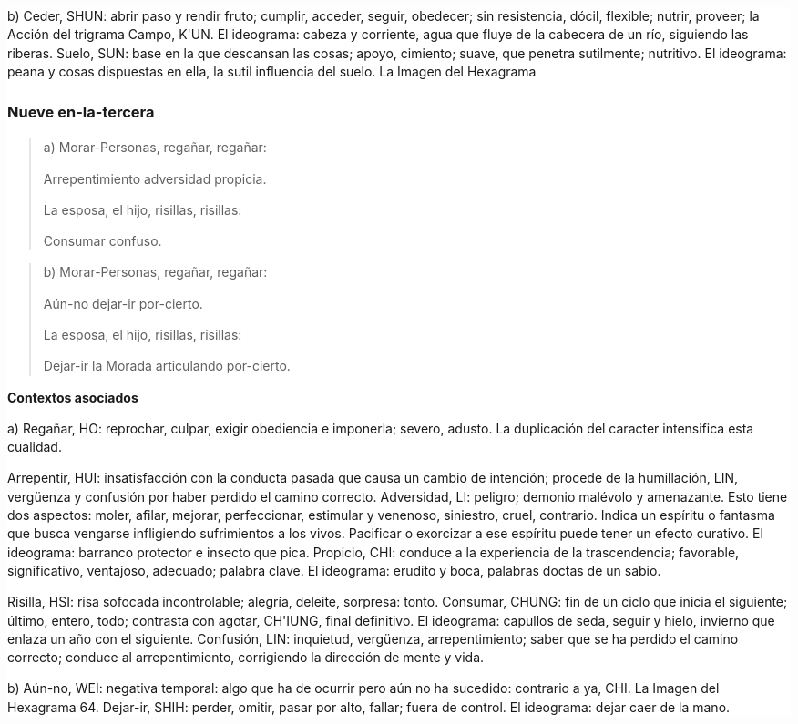 b) Ceder, SHUN: abrir paso y rendir fruto; cumplir, acceder, seguir, obedecer;
sin resistencia, dócil, flexible; nutrir, proveer; la Acción del trigrama Campo,
K'UN. El ideograma: cabeza y corriente, agua que fluye de la cabecera de un
río, siguiendo las riberas. Suelo, SUN: base en la que descansan las cosas;
apoyo, cimiento; suave, que penetra sutilmente; nutritivo. El ideograma: peana
y cosas dispuestas en ella, la sutil influencia del suelo. La Imagen del Hexagrama

### Nueve en-la-tercera

> a) Morar-Personas, regañar, regañar:
> 
> Arrepentimiento adversidad propicia.
> 
> La esposa, el hijo, risillas, risillas:
> 
> Consumar confuso.

> b) Morar-Personas, regañar, regañar:
> 
> Aún-no dejar-ir por-cierto.
> 
> La esposa, el hijo, risillas, risillas:
> 
> Dejar-ir la Morada articulando por-cierto.

**Contextos asociados**

a) Regañar, HO: reprochar, culpar, exigir obediencia
e imponerla; severo, adusto. La duplicación del caracter intensifica esta
cualidad.

Arrepentir, HUI: insatisfacción con la conducta pasada que causa un
cambio de intención; procede de la humillación, LIN, vergüenza y confusión
por haber perdido el camino correcto. Adversidad, LI: peligro; demonio
malévolo y amenazante. Esto tiene dos aspectos: moler, afilar, mejorar,
perfeccionar, estimular y venenoso, siniestro, cruel, contrario. Indica un espíritu
o fantasma que busca vengarse infligiendo sufrimientos a los vivos. Pacificar
o exorcizar a ese espíritu puede tener un efecto curativo. El ideograma: barranco
protector e insecto que pica. Propicio, CHI: conduce a la experiencia de la
trascendencia; favorable, significativo, ventajoso, adecuado; palabra clave. El
ideograma: erudito y boca, palabras doctas de un sabio.

Risilla, HSI: risa sofocada incontrolable; alegría, deleite, sorpresa: tonto.
Consumar, CHUNG: fin de un ciclo que inicia el siguiente; último, entero,
todo; contrasta con agotar, CH'IUNG, final definitivo. El ideograma: capullos
de seda, seguir y hielo, invierno que enlaza un año con el siguiente. Confusión,
LIN: inquietud, vergüenza, arrepentimiento; saber que se ha perdido el camino
correcto; conduce al arrepentimiento, corrigiendo la dirección de mente y vida.

b) Aún-no, WEI: negativa temporal: algo que ha de ocurrir pero aún no ha
sucedido: contrario a ya, CHI. La Imagen del Hexagrama 64. Dejar-ir, SHIH:
perder, omitir, pasar por alto, fallar; fuera de control. El ideograma: dejar caer
de la mano.
